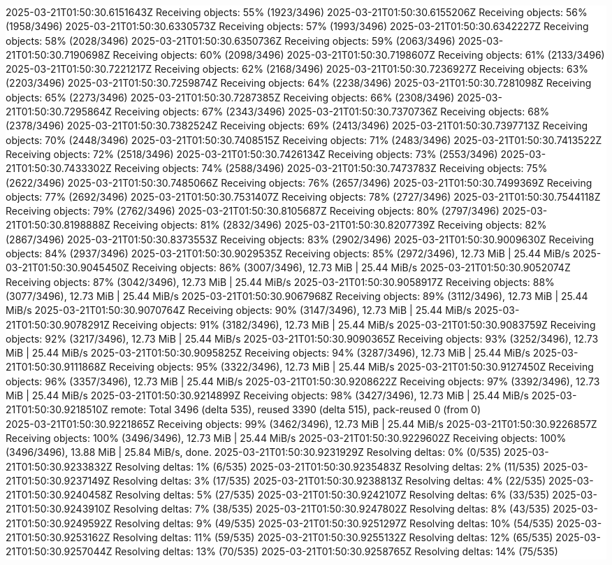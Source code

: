 2025-03-21T01:50:30.6151643Z Receiving objects:  55% (1923/3496)
2025-03-21T01:50:30.6155206Z Receiving objects:  56% (1958/3496)
2025-03-21T01:50:30.6330573Z Receiving objects:  57% (1993/3496)
2025-03-21T01:50:30.6342227Z Receiving objects:  58% (2028/3496)
2025-03-21T01:50:30.6350736Z Receiving objects:  59% (2063/3496)
2025-03-21T01:50:30.7190698Z Receiving objects:  60% (2098/3496)
2025-03-21T01:50:30.7198607Z Receiving objects:  61% (2133/3496)
2025-03-21T01:50:30.7221217Z Receiving objects:  62% (2168/3496)
2025-03-21T01:50:30.7236927Z Receiving objects:  63% (2203/3496)
2025-03-21T01:50:30.7259874Z Receiving objects:  64% (2238/3496)
2025-03-21T01:50:30.7281098Z Receiving objects:  65% (2273/3496)
2025-03-21T01:50:30.7287385Z Receiving objects:  66% (2308/3496)
2025-03-21T01:50:30.7295864Z Receiving objects:  67% (2343/3496)
2025-03-21T01:50:30.7370736Z Receiving objects:  68% (2378/3496)
2025-03-21T01:50:30.7382524Z Receiving objects:  69% (2413/3496)
2025-03-21T01:50:30.7397713Z Receiving objects:  70% (2448/3496)
2025-03-21T01:50:30.7408515Z Receiving objects:  71% (2483/3496)
2025-03-21T01:50:30.7413522Z Receiving objects:  72% (2518/3496)
2025-03-21T01:50:30.7426134Z Receiving objects:  73% (2553/3496)
2025-03-21T01:50:30.7433302Z Receiving objects:  74% (2588/3496)
2025-03-21T01:50:30.7473783Z Receiving objects:  75% (2622/3496)
2025-03-21T01:50:30.7485066Z Receiving objects:  76% (2657/3496)
2025-03-21T01:50:30.7499369Z Receiving objects:  77% (2692/3496)
2025-03-21T01:50:30.7531407Z Receiving objects:  78% (2727/3496)
2025-03-21T01:50:30.7544118Z Receiving objects:  79% (2762/3496)
2025-03-21T01:50:30.8105687Z Receiving objects:  80% (2797/3496)
2025-03-21T01:50:30.8198888Z Receiving objects:  81% (2832/3496)
2025-03-21T01:50:30.8207739Z Receiving objects:  82% (2867/3496)
2025-03-21T01:50:30.8373553Z Receiving objects:  83% (2902/3496)
2025-03-21T01:50:30.9009630Z Receiving objects:  84% (2937/3496)
2025-03-21T01:50:30.9029535Z Receiving objects:  85% (2972/3496), 12.73 MiB | 25.44 MiB/s
2025-03-21T01:50:30.9045450Z Receiving objects:  86% (3007/3496), 12.73 MiB | 25.44 MiB/s
2025-03-21T01:50:30.9052074Z Receiving objects:  87% (3042/3496), 12.73 MiB | 25.44 MiB/s
2025-03-21T01:50:30.9058917Z Receiving objects:  88% (3077/3496), 12.73 MiB | 25.44 MiB/s
2025-03-21T01:50:30.9067968Z Receiving objects:  89% (3112/3496), 12.73 MiB | 25.44 MiB/s
2025-03-21T01:50:30.9070764Z Receiving objects:  90% (3147/3496), 12.73 MiB | 25.44 MiB/s
2025-03-21T01:50:30.9078291Z Receiving objects:  91% (3182/3496), 12.73 MiB | 25.44 MiB/s
2025-03-21T01:50:30.9083759Z Receiving objects:  92% (3217/3496), 12.73 MiB | 25.44 MiB/s
2025-03-21T01:50:30.9090365Z Receiving objects:  93% (3252/3496), 12.73 MiB | 25.44 MiB/s
2025-03-21T01:50:30.9095825Z Receiving objects:  94% (3287/3496), 12.73 MiB | 25.44 MiB/s
2025-03-21T01:50:30.9111868Z Receiving objects:  95% (3322/3496), 12.73 MiB | 25.44 MiB/s
2025-03-21T01:50:30.9127450Z Receiving objects:  96% (3357/3496), 12.73 MiB | 25.44 MiB/s
2025-03-21T01:50:30.9208622Z Receiving objects:  97% (3392/3496), 12.73 MiB | 25.44 MiB/s
2025-03-21T01:50:30.9214899Z Receiving objects:  98% (3427/3496), 12.73 MiB | 25.44 MiB/s
2025-03-21T01:50:30.9218510Z remote: Total 3496 (delta 535), reused 3390 (delta 515), pack-reused 0 (from 0)        
2025-03-21T01:50:30.9221865Z Receiving objects:  99% (3462/3496), 12.73 MiB | 25.44 MiB/s
2025-03-21T01:50:30.9226857Z Receiving objects: 100% (3496/3496), 12.73 MiB | 25.44 MiB/s
2025-03-21T01:50:30.9229602Z Receiving objects: 100% (3496/3496), 13.88 MiB | 25.84 MiB/s, done.
2025-03-21T01:50:30.9231929Z Resolving deltas:   0% (0/535)
2025-03-21T01:50:30.9233832Z Resolving deltas:   1% (6/535)
2025-03-21T01:50:30.9235483Z Resolving deltas:   2% (11/535)
2025-03-21T01:50:30.9237149Z Resolving deltas:   3% (17/535)
2025-03-21T01:50:30.9238813Z Resolving deltas:   4% (22/535)
2025-03-21T01:50:30.9240458Z Resolving deltas:   5% (27/535)
2025-03-21T01:50:30.9242107Z Resolving deltas:   6% (33/535)
2025-03-21T01:50:30.9243910Z Resolving deltas:   7% (38/535)
2025-03-21T01:50:30.9247802Z Resolving deltas:   8% (43/535)
2025-03-21T01:50:30.9249592Z Resolving deltas:   9% (49/535)
2025-03-21T01:50:30.9251297Z Resolving deltas:  10% (54/535)
2025-03-21T01:50:30.9253162Z Resolving deltas:  11% (59/535)
2025-03-21T01:50:30.9255132Z Resolving deltas:  12% (65/535)
2025-03-21T01:50:30.9257044Z Resolving deltas:  13% (70/535)
2025-03-21T01:50:30.9258765Z Resolving deltas:  14% (75/535)